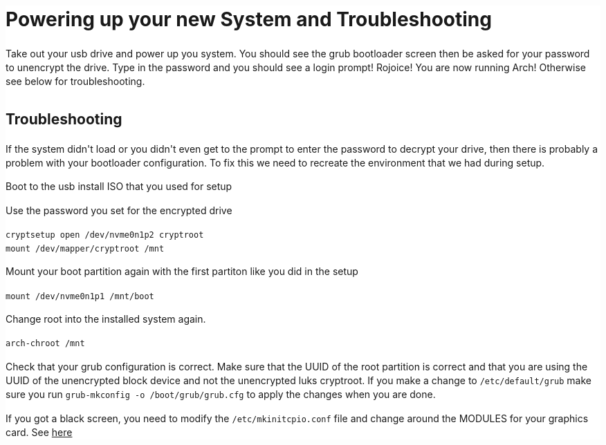 # Powering up your new System and Troubleshooting

Take out your usb drive and power up you system. You should see the grub bootloader screen then be asked for your password to unencrypt the drive. Type in the password and you should see a login prompt! Rojoice! You are now running Arch! Otherwise see below for troubleshooting.

## Troubleshooting

If the system didn't load or you didn't even get to the prompt to enter the password to decrypt your drive, then there is probably a problem with your bootloader configuration. To fix this we need to recreate the environment that we had during setup.

Boot to the usb install ISO that you used for setup

Use the password you set for the encrypted drive
~~~
cryptsetup open /dev/nvme0n1p2 cryptroot
mount /dev/mapper/cryptroot /mnt
~~~
Mount your boot partition again with the first partiton like you did in the setup
~~~
mount /dev/nvme0n1p1 /mnt/boot
~~~
Change root into the installed system again.
~~~
arch-chroot /mnt
~~~

Check that your grub configuration is correct. Make sure that the UUID of the root partition is correct and that you are using the UUID of the unencrypted block device and not the unencrypted luks cryptroot. If you make a change to `/etc/default/grub` make sure you run `grub-mkconfig -o /boot/grub/grub.cfg` to apply the changes when you are done.

If you got a black screen, you need to modify the `/etc/mkinitcpio.conf` file and change around the MODULES for your graphics card. See [here](https://wiki.archlinux.org/index.php/Kernel_mode_setting#Early_KMS_start)



